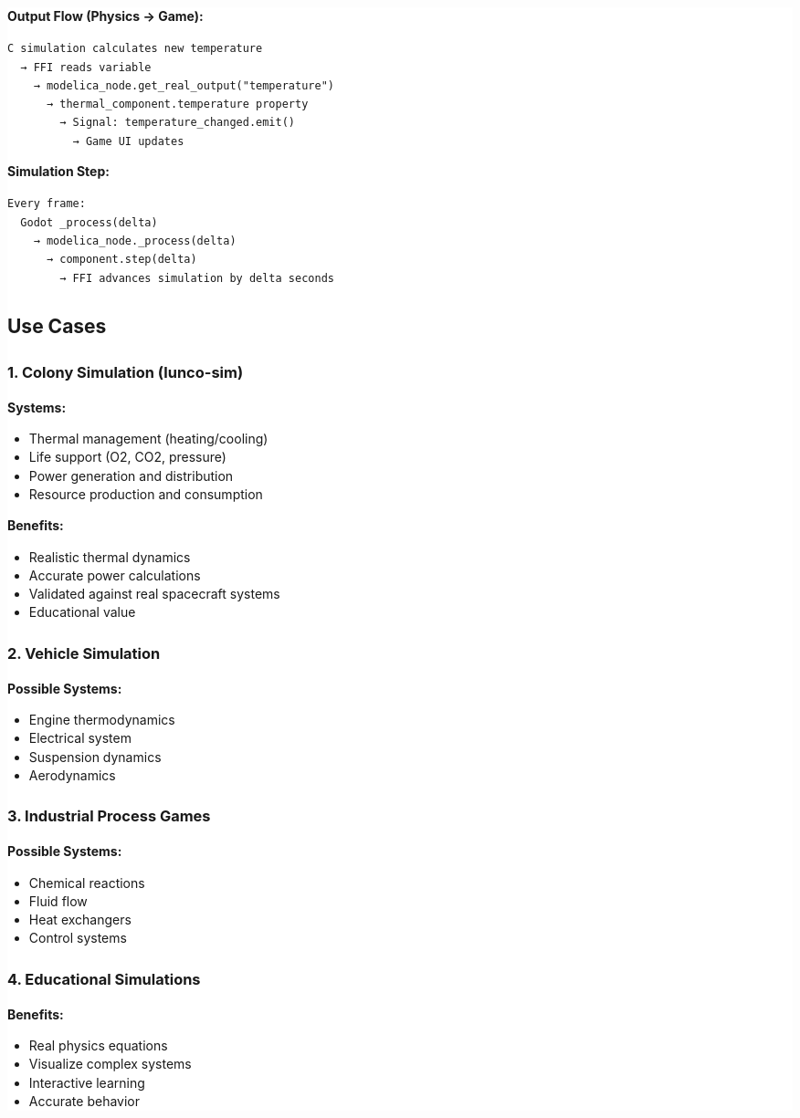 **Output Flow (Physics → Game):**
```
C simulation calculates new temperature
  → FFI reads variable
    → modelica_node.get_real_output("temperature")
      → thermal_component.temperature property
        → Signal: temperature_changed.emit()
          → Game UI updates
```

**Simulation Step:**
```
Every frame:
  Godot _process(delta)
    → modelica_node._process(delta)
      → component.step(delta)
        → FFI advances simulation by delta seconds
```

## Use Cases

### 1. Colony Simulation (lunco-sim)
**Systems:**
- Thermal management (heating/cooling)
- Life support (O2, CO2, pressure)
- Power generation and distribution
- Resource production and consumption

**Benefits:**
- Realistic thermal dynamics
- Accurate power calculations
- Validated against real spacecraft systems
- Educational value

### 2. Vehicle Simulation
**Possible Systems:**
- Engine thermodynamics
- Electrical system
- Suspension dynamics
- Aerodynamics

### 3. Industrial Process Games
**Possible Systems:**
- Chemical reactions
- Fluid flow
- Heat exchangers
- Control systems

### 4. Educational Simulations
**Benefits:**
- Real physics equations
- Visualize complex systems
- Interactive learning
- Accurate behavior
